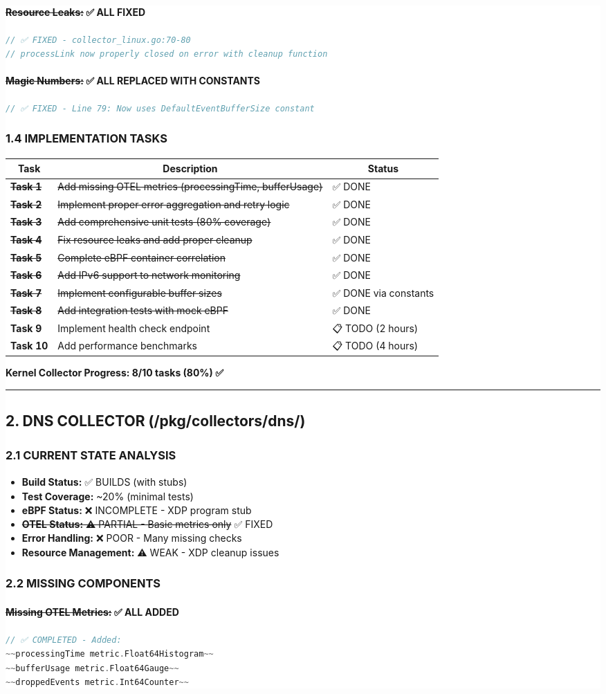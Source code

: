 #### ~~Resource Leaks:~~ ✅ ALL FIXED
```go
// ✅ FIXED - collector_linux.go:70-80
// processLink now properly closed on error with cleanup function
```

#### ~~Magic Numbers:~~ ✅ ALL REPLACED WITH CONSTANTS
```go
// ✅ FIXED - Line 79: Now uses DefaultEventBufferSize constant
```

### 1.4 IMPLEMENTATION TASKS

| Task | Description | Status |
|------|-------------|--------|
| ~~**Task 1**~~ | ~~Add missing OTEL metrics (processingTime, bufferUsage)~~ | ✅ DONE |
| ~~**Task 2**~~ | ~~Implement proper error aggregation and retry logic~~ | ✅ DONE |
| ~~**Task 3**~~ | ~~Add comprehensive unit tests (80% coverage)~~ | ✅ DONE |
| ~~**Task 4**~~ | ~~Fix resource leaks and add proper cleanup~~ | ✅ DONE |
| ~~**Task 5**~~ | ~~Complete eBPF container correlation~~ | ✅ DONE |
| ~~**Task 6**~~ | ~~Add IPv6 support to network monitoring~~ | ✅ DONE |
| ~~**Task 7**~~ | ~~Implement configurable buffer sizes~~ | ✅ DONE via constants |
| ~~**Task 8**~~ | ~~Add integration tests with mock eBPF~~ | ✅ DONE |
| **Task 9** | Implement health check endpoint | 📋 TODO (2 hours) |
| **Task 10** | Add performance benchmarks | 📋 TODO (4 hours) |

**Kernel Collector Progress: 8/10 tasks (80%) ✅**

---

## 2. DNS COLLECTOR (/pkg/collectors/dns/)

### 2.1 CURRENT STATE ANALYSIS
- **Build Status:** ✅ BUILDS (with stubs)
- **Test Coverage:** ~20% (minimal tests)
- **eBPF Status:** ❌ INCOMPLETE - XDP program stub
- ~~**OTEL Status:** ⚠️ PARTIAL - Basic metrics only~~ ✅ FIXED
- **Error Handling:** ❌ POOR - Many missing checks
- **Resource Management:** ⚠️ WEAK - XDP cleanup issues

### 2.2 MISSING COMPONENTS

#### ~~Missing OTEL Metrics:~~ ✅ ALL ADDED
```go
// ✅ COMPLETED - Added:
~~processingTime metric.Float64Histogram~~
~~bufferUsage metric.Float64Gauge~~
~~droppedEvents metric.Int64Counter~~
```

